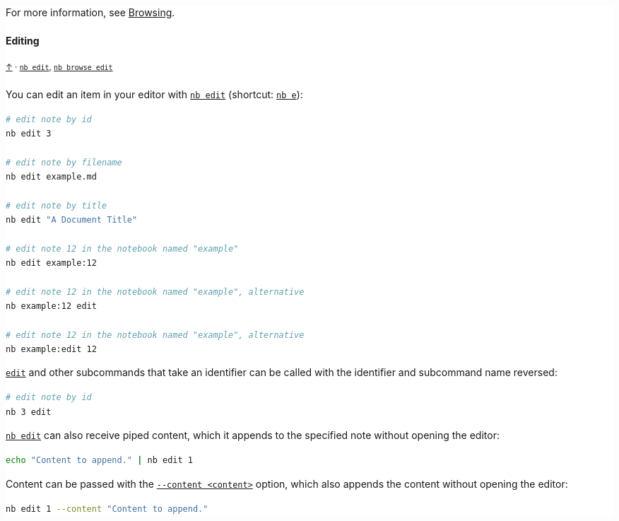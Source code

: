 For more information, see [Browsing](#-browsing).

#### Editing

<p>
  <sup>
    <a href="#overview">↑</a> ·
    <a href="#edit"><code>nb edit</code></a>,
    <a href="#browse"><code>nb browse edit</code></a>
  </sup>
</p>

You can edit an item in your editor with
[`nb edit`](#edit) (shortcut: [`nb e`](#edit)):

```bash
# edit note by id
nb edit 3

# edit note by filename
nb edit example.md

# edit note by title
nb edit "A Document Title"

# edit note 12 in the notebook named "example"
nb edit example:12

# edit note 12 in the notebook named "example", alternative
nb example:12 edit

# edit note 12 in the notebook named "example", alternative
nb example:edit 12
```

[`edit`](#edit) and other subcommands that take an identifier
can be called with the identifier and subcommand name reversed:

```bash
# edit note by id
nb 3 edit
```

[`nb edit`](#edit) can also receive piped content, which it
appends to the specified note without opening the editor:

```bash
echo "Content to append." | nb edit 1
```

Content can be passed with the [`--content <content>`](#edit) option,
which also appends the content without opening the editor:

```bash
nb edit 1 --content "Content to append."
```
